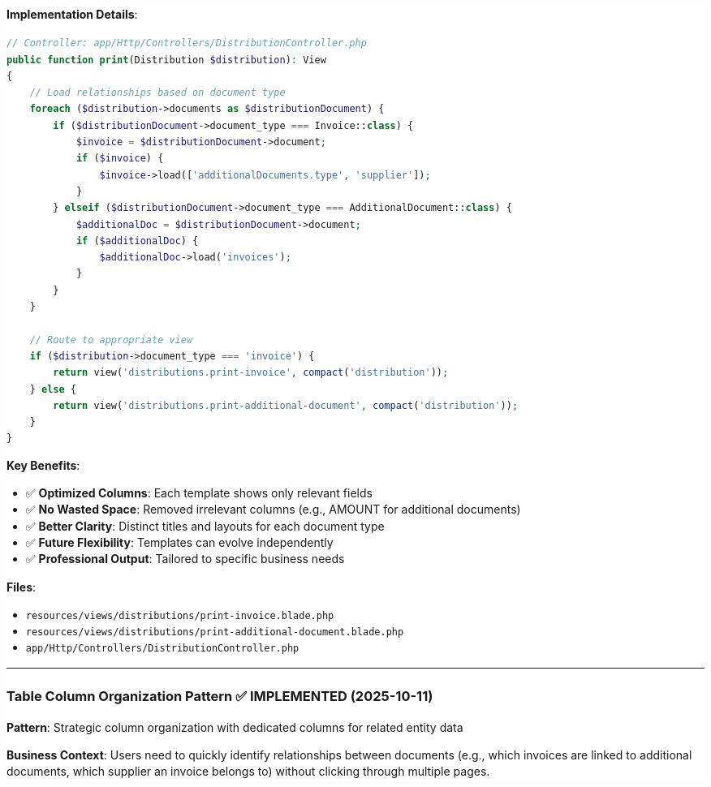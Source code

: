 **Implementation Details**:

```php
// Controller: app/Http/Controllers/DistributionController.php
public function print(Distribution $distribution): View
{
    // Load relationships based on document type
    foreach ($distribution->documents as $distributionDocument) {
        if ($distributionDocument->document_type === Invoice::class) {
            $invoice = $distributionDocument->document;
            if ($invoice) {
                $invoice->load(['additionalDocuments.type', 'supplier']);
            }
        } elseif ($distributionDocument->document_type === AdditionalDocument::class) {
            $additionalDoc = $distributionDocument->document;
            if ($additionalDoc) {
                $additionalDoc->load('invoices');
            }
        }
    }

    // Route to appropriate view
    if ($distribution->document_type === 'invoice') {
        return view('distributions.print-invoice', compact('distribution'));
    } else {
        return view('distributions.print-additional-document', compact('distribution'));
    }
}
```

**Key Benefits**:

-   ✅ **Optimized Columns**: Each template shows only relevant fields
-   ✅ **No Wasted Space**: Removed irrelevant columns (e.g., AMOUNT for additional documents)
-   ✅ **Better Clarity**: Distinct titles and layouts for each document type
-   ✅ **Future Flexibility**: Templates can evolve independently
-   ✅ **Professional Output**: Tailored to specific business needs

**Files**:

-   `resources/views/distributions/print-invoice.blade.php`
-   `resources/views/distributions/print-additional-document.blade.php`
-   `app/Http/Controllers/DistributionController.php`

---

### **Table Column Organization Pattern** ✅ **IMPLEMENTED** (2025-10-11)

**Pattern**: Strategic column organization with dedicated columns for related entity data

**Business Context**: Users need to quickly identify relationships between documents (e.g., which invoices are linked to additional documents, which supplier an invoice belongs to) without clicking through multiple pages.
